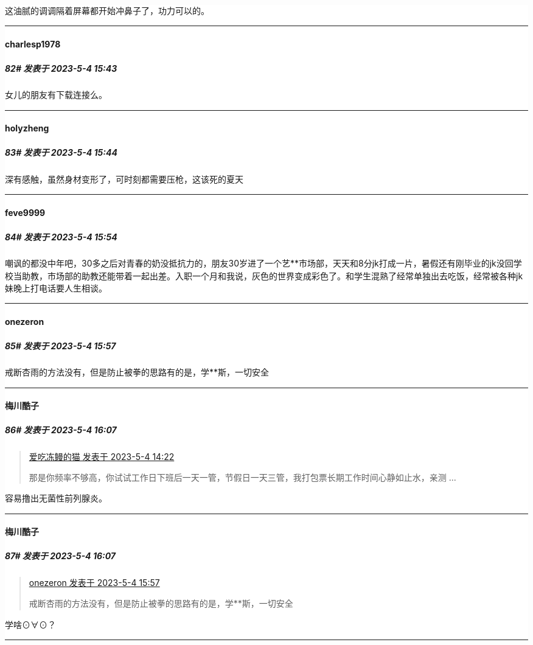 这油腻的调调隔着屏幕都开始冲鼻子了，功力可以的。


*****

####  charlesp1978  
##### 82#       发表于 2023-5-4 15:43

女儿的朋友有下载连接么。

*****

####  holyzheng  
##### 83#       发表于 2023-5-4 15:44

深有感触，虽然身材变形了，可时刻都需要压枪，这该死的夏天


*****

####  feve9999  
##### 84#       发表于 2023-5-4 15:54

嘲讽的都没中年吧，30多之后对青春的奶没抵抗力的，朋友30岁进了一个艺**市场部，天天和8分jk打成一片，暑假还有刚毕业的jk没回学校当助教，市场部的助教还能带着一起出差。入职一个月和我说，灰色的世界变成彩色了。和学生混熟了经常单独出去吃饭，经常被各种jk妹晚上打电话要人生相谈。

*****

####  onezeron  
##### 85#       发表于 2023-5-4 15:57

戒断杏雨的方法没有，但是防止被拳的思路有的是，学**斯，一切安全

*****

####  梅川酷子  
##### 86#       发表于 2023-5-4 16:07

<blockquote><a href="httphttps://bbs.saraba1st.com/2b/forum.php?mod=redirect&amp;goto=findpost&amp;pid=60718830&amp;ptid=2132971" target="_blank">爱吃冻鳗的猫 发表于 2023-5-4 14:22</a>

那是你频率不够高，你试试工作日下班后一天一管，节假日一天三管，我打包票长期工作时间心静如止水，亲测 ...</blockquote>
容易撸出无菌性前列腺炎。

*****

####  梅川酷子  
##### 87#       发表于 2023-5-4 16:07

<blockquote><a href="httphttps://bbs.saraba1st.com/2b/forum.php?mod=redirect&amp;goto=findpost&amp;pid=60720276&amp;ptid=2132971" target="_blank">onezeron 发表于 2023-5-4 15:57</a>

戒断杏雨的方法没有，但是防止被拳的思路有的是，学**斯，一切安全</blockquote>
学啥⊙∀⊙？

*****
